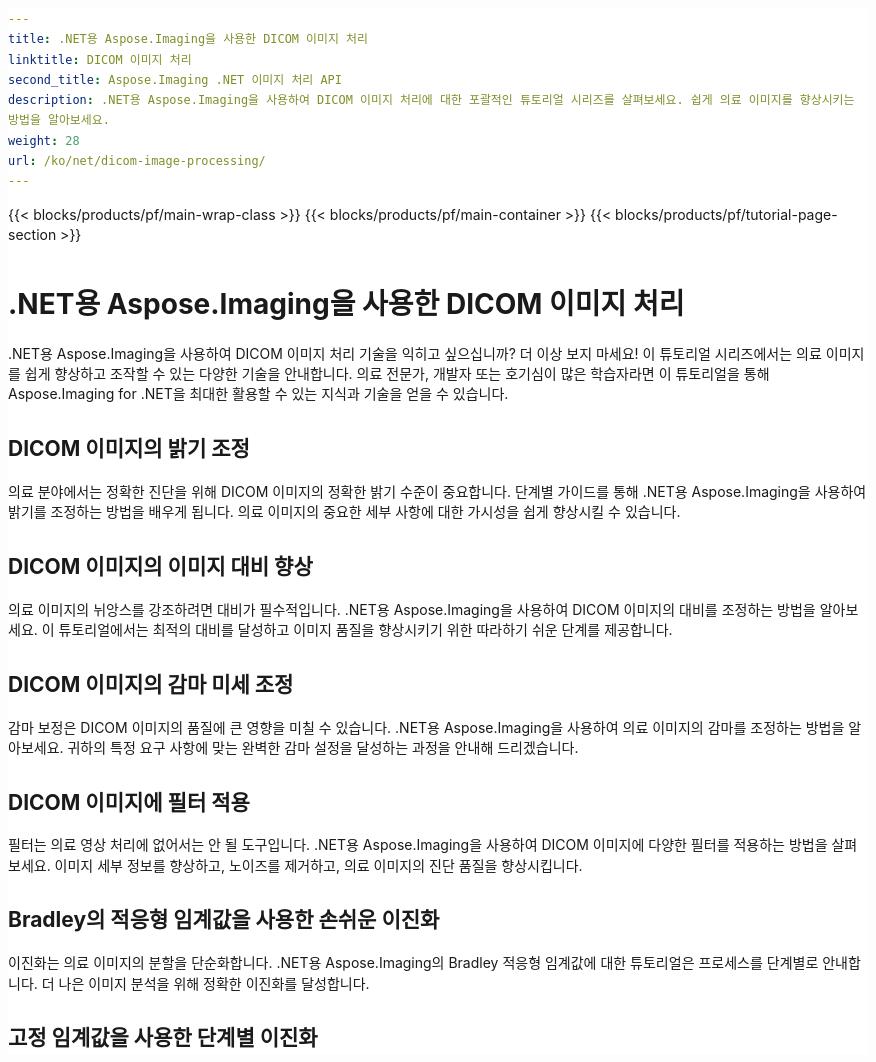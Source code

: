 ```yaml
---
title: .NET용 Aspose.Imaging을 사용한 DICOM 이미지 처리
linktitle: DICOM 이미지 처리
second_title: Aspose.Imaging .NET 이미지 처리 API
description: .NET용 Aspose.Imaging을 사용하여 DICOM 이미지 처리에 대한 포괄적인 튜토리얼 시리즈를 살펴보세요. 쉽게 의료 이미지를 향상시키는 방법을 알아보세요.
weight: 28
url: /ko/net/dicom-image-processing/
---
```


{{< blocks/products/pf/main-wrap-class >}}
{{< blocks/products/pf/main-container >}}
{{< blocks/products/pf/tutorial-page-section >}}

# .NET용 Aspose.Imaging을 사용한 DICOM 이미지 처리


.NET용 Aspose.Imaging을 사용하여 DICOM 이미지 처리 기술을 익히고 싶으십니까? 더 이상 보지 마세요! 이 튜토리얼 시리즈에서는 의료 이미지를 쉽게 향상하고 조작할 수 있는 다양한 기술을 안내합니다. 의료 전문가, 개발자 또는 호기심이 많은 학습자라면 이 튜토리얼을 통해 Aspose.Imaging for .NET을 최대한 활용할 수 있는 지식과 기술을 얻을 수 있습니다.

## DICOM 이미지의 밝기 조정

의료 분야에서는 정확한 진단을 위해 DICOM 이미지의 정확한 밝기 수준이 중요합니다. 단계별 가이드를 통해 .NET용 Aspose.Imaging을 사용하여 밝기를 조정하는 방법을 배우게 됩니다. 의료 이미지의 중요한 세부 사항에 대한 가시성을 쉽게 향상시킬 수 있습니다.

## DICOM 이미지의 이미지 대비 향상

의료 이미지의 뉘앙스를 강조하려면 대비가 필수적입니다. .NET용 Aspose.Imaging을 사용하여 DICOM 이미지의 대비를 조정하는 방법을 알아보세요. 이 튜토리얼에서는 최적의 대비를 달성하고 이미지 품질을 향상시키기 위한 따라하기 쉬운 단계를 제공합니다.

## DICOM 이미지의 감마 미세 조정

감마 보정은 DICOM 이미지의 품질에 큰 영향을 미칠 수 있습니다. .NET용 Aspose.Imaging을 사용하여 의료 이미지의 감마를 조정하는 방법을 알아보세요. 귀하의 특정 요구 사항에 맞는 완벽한 감마 설정을 달성하는 과정을 안내해 드리겠습니다.

## DICOM 이미지에 필터 적용

필터는 의료 영상 처리에 없어서는 안 될 도구입니다. .NET용 Aspose.Imaging을 사용하여 DICOM 이미지에 다양한 필터를 적용하는 방법을 살펴보세요. 이미지 세부 정보를 향상하고, 노이즈를 제거하고, 의료 이미지의 진단 품질을 향상시킵니다.

## Bradley의 적응형 임계값을 사용한 손쉬운 이진화

이진화는 의료 이미지의 분할을 단순화합니다. .NET용 Aspose.Imaging의 Bradley 적응형 임계값에 대한 튜토리얼은 프로세스를 단계별로 안내합니다. 더 나은 이미지 분석을 위해 정확한 이진화를 달성합니다.

## 고정 임계값을 사용한 단계별 이진화
